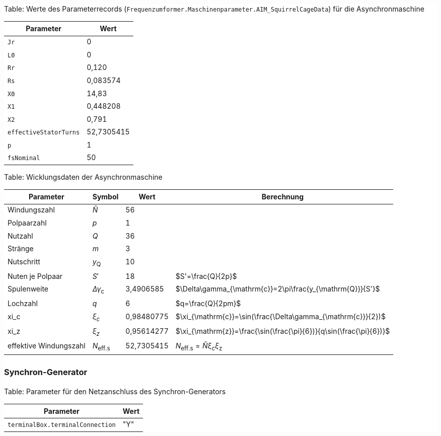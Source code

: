 Table: Werte des Parameterrecords (`Fre­quenz­um­for­mer.­Ma­schi­nen­pa­ra­me­ter.­AIM_­Squir­rel­Cage­Da­ta`) für die Asynchronmaschine

| Parameter              | Wert       |
| ---------------------- | ---------- |
| `Jr`                   | 0          |
| `L0`                   | 0          |
| `Rr`                   | 0,120      |
| `Rs`                   | 0,083574   |
| `X0`                   | 14,83      |
| `X1`                   | 0,448208   |
| `X2`                   | 0,791      |
| `effectiveStatorTurns` | 52,7305415 |
| `p`                    | 1          |
| `fsNominal`            | 50         |

Table: Wicklungsdaten der Asynchronmaschine

| Parameter              | Symbol                      | Wert       | Berechnung                                                          |
| ---------------------- | --------------------------- | ---------- | ------------------------------------------------------------------- |
| Windungszahl           | $\hat{N}$                   | 56         |                                                                     |
| Polpaarzahl            | $p$                         | 1          |                                                                     |
| Nutzahl                | $Q$                         | 36         |                                                                     |
| Stränge                | $m$                         | 3          |                                                                     |
| Nutschritt             | $y_{\mathrm{Q}}$            | 10         |                                                                     |
| Nuten je Polpaar       | $S'$                        | 18         | $S'=\frac{Q}{2p}$                                                                  |
| Spulenweite            | $\Delta\gamma_{\mathrm{c}}$ | 3,4906585  | $\Delta\gamma_{\mathrm{c}}=2\pi\frac{y_{\mathrm{Q}}}{S'}$           |
| Lochzahl               | $q$                         | 6          | $q=\frac{Q}{2pm}$                                                   |
| xi_c                   | $\xi_c$                     | 0,98480775 | $\xi_{\mathrm{c}}=\sin(\frac{\Delta\gamma_{\mathrm{c}}}{2})$        |
| xi_z                   | $\xi_z$                     | 0,95614277 | $\xi_{\mathrm{z}}=\frac{\sin(\frac{\pi}{6})}{q\sin(\frac{\pi}{6})}$ |
| effektive Windungszahl | $N_{\mathrm{eff. s}}$       | 52,7305415 | $N_{\mathrm{eff. s}}=\hat{N}\xi_{\mathrm{c}}\xi_{\mathrm{z}}$       |

### Synchron-Generator

Table: Parameter für den Netzanschluss des Synchron-Generators

| Parameter                        | Wert |
| -------------------------------- | ---- |
| `terminalBox.terminalConnection` | "Y"  |
